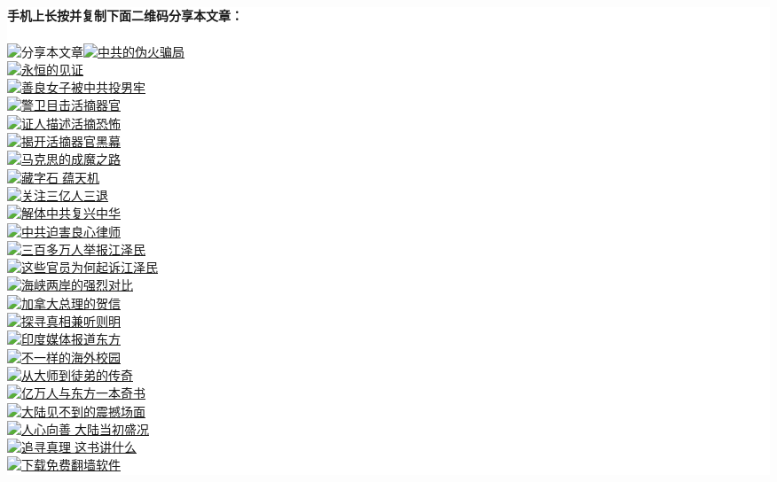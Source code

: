 <strong>手机上长按并复制下面二维码分享本文章：</strong><br><br><img src="https://chart.apis.google.com/chart?cht=qr&chs=240x240&choe=UTF-8&chld=M|2&chl=https://github.com/urdxsr3172/djy/blob/master/gb/15/5/1/n4424801.md%231" title="分享本文章"></td><td VALIGN=TOP><a href="https://github.com/urdxsr3172/djy/blob/master/gb/16/1/21/n4622075.md?dfh#1" target="_blank"><img src="https://raw.githubusercontent.com/urdxsr3172/djy/master/gb/300/wei-f1.jpg" title="中共的伪火骗局"  alt="中共的伪火骗局"></a><br><a href="https://github.com/urdxsr3172/www/blob/master/README.md?dfh#9" target="_blank"><img src="https://raw.githubusercontent.com/urdxsr3172/djy/master/gb/300/yong-h.jpg" title="永恒的见证"  alt="永恒的见证"></a><br><a href="https://github.com/urdxsr3172/djy/blob/master/gb/13/9/29/n3974789.md?dfh#1" target="_blank"><img src="https://raw.githubusercontent.com/urdxsr3172/djy/master/gb/300/shang-lnz.jpg" title="善良女子被中共投男牢"  alt="善良女子被中共投男牢"></a><br><a href="https://github.com/urdxsr3172/djy/blob/master/gb/16/3/16/n4663449.md?dfh#1" target="_blank"><img src="https://raw.githubusercontent.com/urdxsr3172/djy/master/gb/300/huo-z3.jpg" title="警卫目击活摘器官"  alt="警卫目击活摘器官"></a><br><a href="https://github.com/urdxsr3172/djy/blob/master/gb/16/8/7/n8177641.md?dfh#1" target="_blank"><img src="https://raw.githubusercontent.com/urdxsr3172/djy/master/gb/300/huo-z4.jpg" title="证人描述活摘恐怖"  alt="证人描述活摘恐怖"></a><br><a href="https://github.com/urdxsr3172/djy/blob/master/gb/10/4/19/n2881569.md?dfh#1" target="_blank"><img src="https://raw.githubusercontent.com/urdxsr3172/djy/master/gb/300/huo-z1.jpg" title="揭开活摘器官黑幕"  alt="揭开活摘器官黑幕"></a><br><a href="https://github.com/urdxsr3172/djy/blob/master/gb/10/11/7/n3077476.md?dfh#1" target="_blank"><img src="https://raw.githubusercontent.com/urdxsr3172/djy/master/gb/300/ma-ks.jpg" title="马克思的成魔之路"  alt="马克思的成魔之路"></a><br><a href="https://github.com/urdxsr3172/djy/blob/master/gb/14/6/9/n4173977.md?dfh#1" target="_blank"><img src="https://raw.githubusercontent.com/urdxsr3172/djy/master/gb/300/chang-zs.jpg" title="藏字石 蕴天机"  alt="藏字石 蕴天机"></a><br><a href="https://github.com/urdxsr3172/djy/blob/master/gb/18/5/10/n10381511.md?dfh#1" target="_blank"><img src="https://raw.githubusercontent.com/urdxsr3172/djy/master/gb/300/st1.jpg" title="关注三亿人三退"  alt="关注三亿人三退"></a><br><a href="https://github.com/urdxsr3172/djy/blob/master/gb/18/3/21/n10237682.md?dfh#1" target="_blank"><img src="https://raw.githubusercontent.com/urdxsr3172/djy/master/gb/300/jie-t.jpg" title="解体中共复兴中华"  alt="解体中共复兴中华"></a><br><a href="https://github.com/urdxsr3172/djy/blob/master/gb/9/2/9/n2422991.md?dfh#1" target="_blank"><img src="https://raw.githubusercontent.com/urdxsr3172/djy/master/gb/300/gao-zs.jpg" title="中共迫害良心律师"  alt="中共迫害良心律师"></a><br><a href="https://github.com/urdxsr3172/djy/blob/master/gb/18/12/9/n10900044.md?dfh#1" target="_blank"><img src="https://raw.githubusercontent.com/urdxsr3172/djy/master/gb/300/sj1.jpg" title="三百多万人举报江泽民"  alt="三百多万人举报江泽民"></a><br><a href="https://github.com/urdxsr3172/djy/blob/master/gb/18/8/28/n10672014.md?dfh#1" target="_blank"><img src="https://raw.githubusercontent.com/urdxsr3172/djy/master/gb/300/sj2.jpg" title="这些官员为何起诉江泽民"  alt="这些官员为何起诉江泽民"></a><br><a href="https://github.com/urdxsr3172/djy/blob/master/gb/8/12/18/n2367165.md?dfh#1" target="_blank"><img src="https://raw.githubusercontent.com/urdxsr3172/djy/master/gb/300/liangan.jpg" title="海峡两岸的强烈对比"  alt="海峡两岸的强烈对比"></a><br><a href="https://github.com/urdxsr3172/djy/blob/master/gb/15/12/10/n4593139.md?dfh#1" target="_blank"><img src="https://raw.githubusercontent.com/urdxsr3172/djy/master/gb/300/jia-ndzl.jpg" title="加拿大总理的贺信"  alt="加拿大总理的贺信"></a><br><a href="https://github.com/urdxsr3172/djy/blob/master/gb/11/6/17/n3289382.md?dfh#1" target="_blank"><img src="https://raw.githubusercontent.com/urdxsr3172/djy/master/gb/300/xiao-wd.jpg" title="探寻真相兼听则明"  alt="探寻真相兼听则明"></a><br><a href="https://github.com/urdxsr3172/djy/blob/master/gb/18/10/27/n10812623.md?dfh#1" target="_blank"><img src="https://raw.githubusercontent.com/urdxsr3172/djy/master/gb/300/yindu.jpg" title="印度媒体报道东方"  alt="印度媒体报道东方"></a><br><a href="https://github.com/urdxsr3172/djy/blob/master/gb/18/6/9/n10469652.md?dfh#1" target="_blank"><img src="https://raw.githubusercontent.com/urdxsr3172/djy/master/gb/300/xie-j.jpg" title="不一样的海外校园"  alt="不一样的海外校园"></a><br><a href="https://github.com/urdxsr3172/djy/blob/master/gb/7/4/5/n1669415.md?dfh#1" target="_blank"><img src="https://raw.githubusercontent.com/urdxsr3172/djy/master/gb/300/li-up.jpg" title="从大师到徒弟的传奇"  alt="从大师到徒弟的传奇"></a><br><a href="https://github.com/urdxsr3172/djy/blob/master/gb/17/5/26/n9191512.md?dfh#1" target="_blank"><img src="https://raw.githubusercontent.com/urdxsr3172/djy/master/gb/300/zfl2.jpg" title="亿万人与东方一本奇书"  alt="亿万人与东方一本奇书"></a><br><a href="https://github.com/urdxsr3172/djy/blob/master/gb/13/11/27/n4020290.md?dfh#1" target="_blank"><img src="https://raw.githubusercontent.com/urdxsr3172/djy/master/gb/300/zhen-h.jpg" title="大陆见不到的震撼场面"  alt="大陆见不到的震撼场面"></a><br><a href="https://github.com/urdxsr3172/djy/blob/master/gb/15/7/17/n4482910.md?dfh#1" target="_blank"><img src="https://raw.githubusercontent.com/urdxsr3172/djy/master/gb/300/dalu-sk.jpg" title="人心向善 大陆当初盛况"  alt="人心向善 大陆当初盛况"></a><br><a href="https://github.com/urdxsr3172/djy/blob/master/gb/19/1/5/n10955468.md?dfh#1" target="_blank"><img src="https://raw.githubusercontent.com/urdxsr3172/djy/master/gb/300/zfl1.jpg" title="追寻真理 这书讲什么"  alt="追寻真理 这书讲什么"></a><br><a href="https://github.com/urdxsr3172/www/blob/master/README.md?dfh#1" target="_blank"><img src="https://raw.githubusercontent.com/urdxsr3172/djy/master/gb/300/fq1.jpg" title="下载免费翻墙软件"  alt="下载免费翻墙软件"></a><br></td></tr></table>
